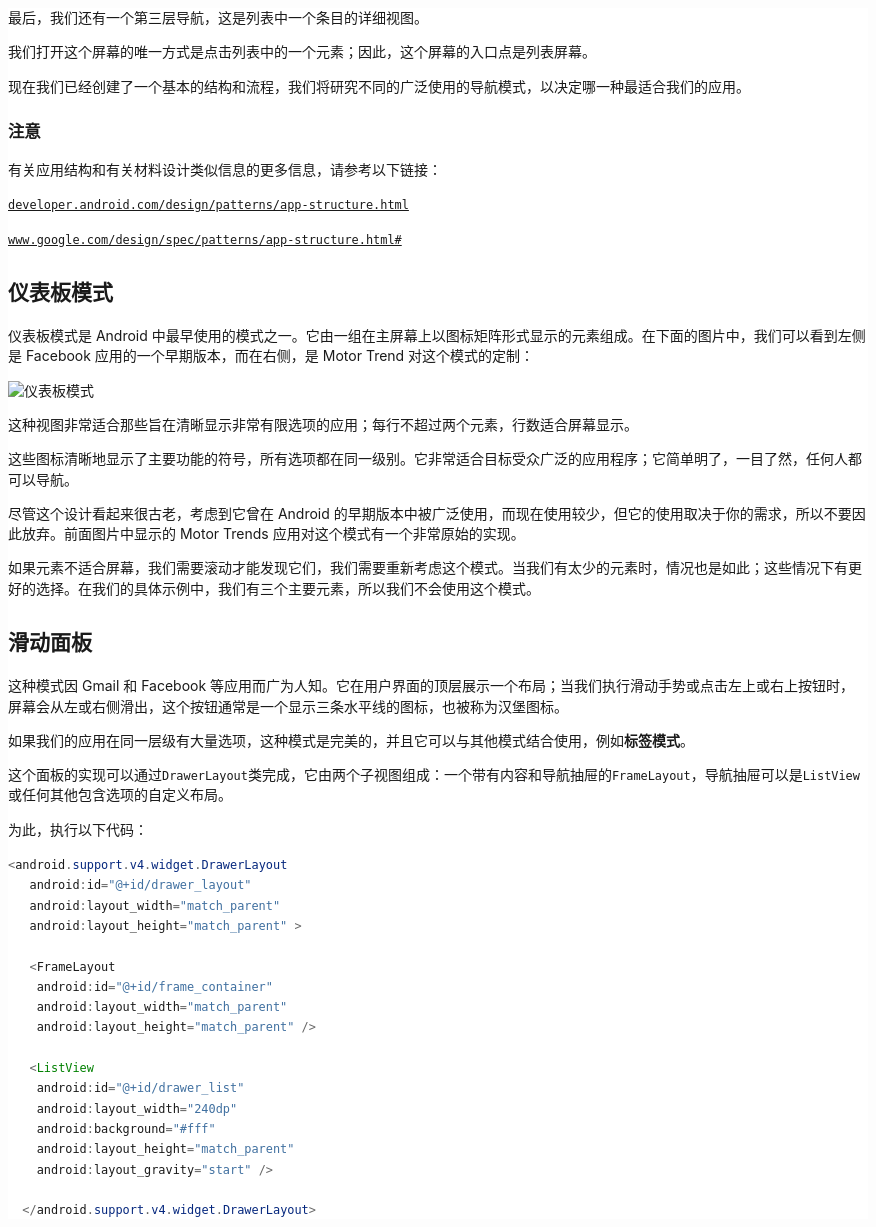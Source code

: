最后，我们还有一个第三层导航，这是列表中一个条目的详细视图。

我们打开这个屏幕的唯一方式是点击列表中的一个元素；因此，这个屏幕的入口点是列表屏幕。

现在我们已经创建了一个基本的结构和流程，我们将研究不同的广泛使用的导航模式，以决定哪一种最适合我们的应用。

### 注意

有关应用结构和有关材料设计类似信息的更多信息，请参考以下链接：

[`developer.android.com/design/patterns/app-structure.html`](https://developer.android.com/design/patterns/app-structure.html)

[`www.google.com/design/spec/patterns/app-structure.html#`](http://www.google.com/design/spec/patterns/app-structure.html#)

## 仪表板模式

仪表板模式是 Android 中最早使用的模式之一。它由一组在主屏幕上以图标矩阵形式显示的元素组成。在下面的图片中，我们可以看到左侧是 Facebook 应用的一个早期版本，而在右侧，是 Motor Trend 对这个模式的定制：

![仪表板模式](https://github.com/OpenDocCN/freelearn-android-zh/raw/master/docs/ms-andr-gm-dev/img/B04887_02_02.jpg)

这种视图非常适合那些旨在清晰显示非常有限选项的应用；每行不超过两个元素，行数适合屏幕显示。

这些图标清晰地显示了主要功能的符号，所有选项都在同一级别。它非常适合目标受众广泛的应用程序；它简单明了，一目了然，任何人都可以导航。

尽管这个设计看起来很古老，考虑到它曾在 Android 的早期版本中被广泛使用，而现在使用较少，但它的使用取决于你的需求，所以不要因此放弃。前面图片中显示的 Motor Trends 应用对这个模式有一个非常原始的实现。

如果元素不适合屏幕，我们需要滚动才能发现它们，我们需要重新考虑这个模式。当我们有太少的元素时，情况也是如此；这些情况下有更好的选择。在我们的具体示例中，我们有三个主要元素，所以我们不会使用这个模式。

## 滑动面板

这种模式因 Gmail 和 Facebook 等应用而广为人知。它在用户界面的顶层展示一个布局；当我们执行滑动手势或点击左上或右上按钮时，屏幕会从左或右侧滑出，这个按钮通常是一个显示三条水平线的图标，也被称为汉堡图标。

如果我们的应用在同一层级有大量选项，这种模式是完美的，并且它可以与其他模式结合使用，例如**标签模式**。

这个面板的实现可以通过`DrawerLayout`类完成，它由两个子视图组成：一个带有内容和导航抽屉的`FrameLayout`，导航抽屉可以是`ListView`或任何其他包含选项的自定义布局。

为此，执行以下代码：

```java
<android.support.v4.widget.DrawerLayout    
   android:id="@+id/drawer_layout"   
   android:layout_width="match_parent"   
   android:layout_height="match_parent" >   

   <FrameLayout   
    android:id="@+id/frame_container"   
    android:layout_width="match_parent"   
    android:layout_height="match_parent" />   

   <ListView   
    android:id="@+id/drawer_list"   
    android:layout_width="240dp" 
    android:background="#fff"  
    android:layout_height="match_parent"   
    android:layout_gravity="start" />   

  </android.support.v4.widget.DrawerLayout>
```
